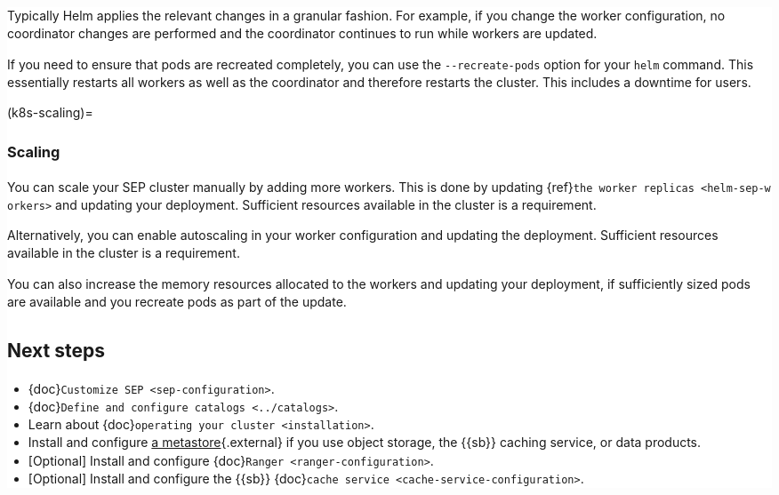 Typically Helm applies the relevant changes in a granular fashion. For example,
if you change the worker configuration, no coordinator changes are performed and
the coordinator continues to run while workers are updated.

If you need to ensure that pods are recreated completely, you can use the
`--recreate-pods` option for your `helm` command. This essentially restarts
all workers as well as the coordinator and therefore restarts the cluster. This
includes a downtime for users.

(k8s-scaling)=

### Scaling

You can scale your SEP cluster manually by adding more workers.
This is done by updating {ref}`the worker replicas <helm-sep-workers>` and
updating your deployment. Sufficient resources available in the cluster is a
requirement.

Alternatively, you can enable autoscaling in your worker configuration and
updating the deployment. Sufficient resources available in the cluster is a
requirement.

You can also increase the memory resources allocated to the workers and updating
your deployment, if sufficiently sized pods are available and you recreate pods
as part of the update.

## Next steps

- {doc}`Customize SEP <sep-configuration>`.
- {doc}`Define and configure catalogs <../catalogs>`.
- Learn about {doc}`operating your cluster <installation>`.
- Install and configure [a
  metastore](../../introduction/metastores.html){.external} if you use object
  storage, the {{sb}} caching service, or data products.
- \[Optional\] Install and configure {doc}`Ranger <ranger-configuration>`.
- \[Optional\] Install and configure the {{sb}} {doc}`cache service
  <cache-service-configuration>`.
